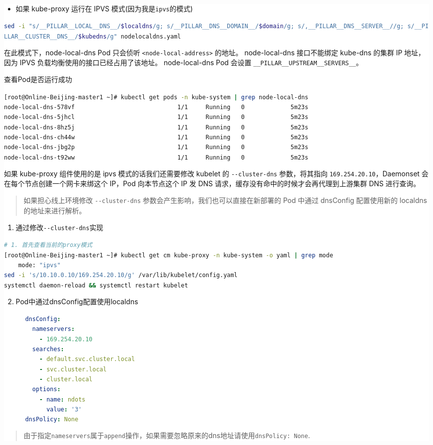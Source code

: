 - 如果 kube-proxy 运行在 IPVS 模式(因为我是`ipvs`的模式)

```bash
sed -i "s/__PILLAR__LOCAL__DNS__/$localdns/g; s/__PILLAR__DNS__DOMAIN__/$domain/g; s/,__PILLAR__DNS__SERVER__//g; s/__PILLAR__CLUSTER__DNS__/$kubedns/g" nodelocaldns.yaml
```

在此模式下，node-local-dns Pod 只会侦听 `<node-local-address>` 的地址。 node-local-dns 接口不能绑定 kube-dns 的集群 IP 地址，因为 IPVS 负载均衡使用的接口已经占用了该地址。 node-local-dns Pod 会设置 `__PILLAR__UPSTREAM__SERVERS__`。

查看Pod是否运行成功

```bash
[root@Online-Beijing-master1 ~]# kubectl get pods -n kube-system | grep node-local-dns
node-local-dns-578vf                             1/1     Running   0             5m23s
node-local-dns-5jhcl                             1/1     Running   0             5m23s
node-local-dns-8hz5j                             1/1     Running   0             5m23s
node-local-dns-ch44w                             1/1     Running   0             5m23s
node-local-dns-jbg2p                             1/1     Running   0             5m23s
node-local-dns-t92ww                             1/1     Running   0             5m23s
```

如果 kube-proxy 组件使用的是 ipvs 模式的话我们还需要修改 kubelet 的 `--cluster-dns` 参数，将其指向 `169.254.20.10`，Daemonset 会在每个节点创建一个网卡来绑这个 IP，Pod 向本节点这个 IP 发 DNS 请求，缓存没有命中的时候才会再代理到上游集群 DNS 进行查询。

> 如果担心线上环境修改 `--cluster-dns` 参数会产生影响，我们也可以直接在新部署的 Pod 中通过 dnsConfig 配置使用新的 localdns 的地址来进行解析。

1. 通过修改`--cluster-dns`实现

```bash
# 1. 首先查看当前的proxy模式
[root@Online-Beijing-master1 ~]# kubectl get cm kube-proxy -n kube-system -o yaml | grep mode
    mode: "ipvs"
sed -i 's/10.10.0.10/169.254.20.10/g' /var/lib/kubelet/config.yaml
systemctl daemon-reload && systemctl restart kubelet
```

2. Pod中通过dnsConfig配置使用localdns

```yaml
      dnsConfig:
        nameservers:
          - 169.254.20.10
        searches:
          - default.svc.cluster.local
          - svc.cluster.local
          - cluster.local
        options:
          - name: ndots
            value: '3'
      dnsPolicy: None
```

> 由于指定`nameservers`属于`append`操作，如果需要忽略原来的dns地址请使用`dnsPolicy: None`.